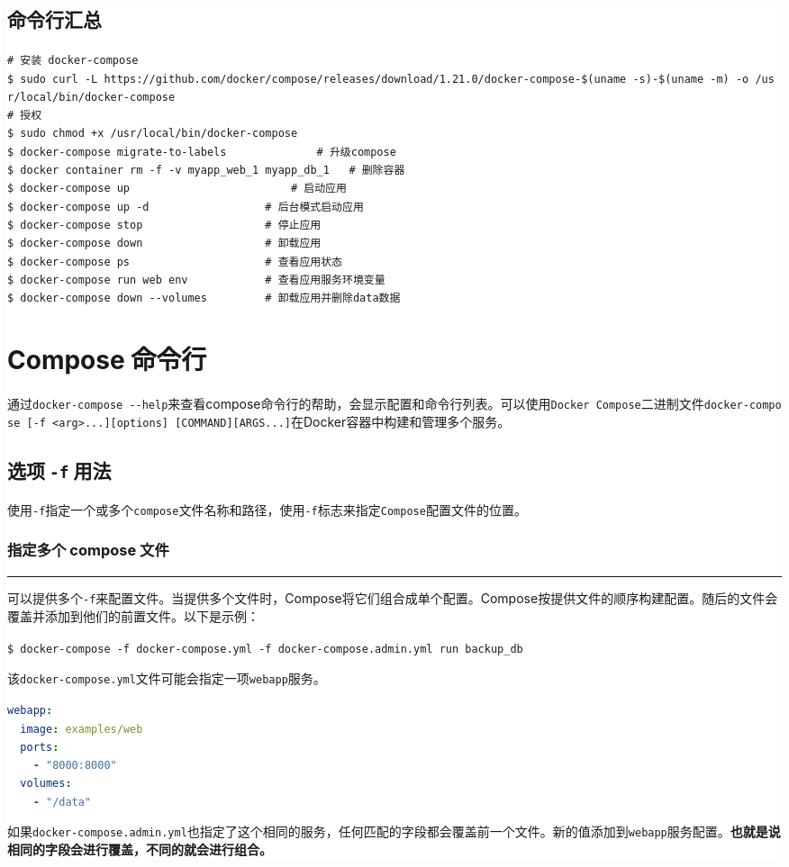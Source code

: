 

## 命令行汇总

```shell
# 安装 docker-compose
$ sudo curl -L https://github.com/docker/compose/releases/download/1.21.0/docker-compose-$(uname -s)-$(uname -m) -o /usr/local/bin/docker-compose
# 授权
$ sudo chmod +x /usr/local/bin/docker-compose
$ docker-compose migrate-to-labels				# 升级compose
$ docker container rm -f -v myapp_web_1 myapp_db_1   # 删除容器
$ docker-compose up							# 启动应用
$ docker-compose up -d					# 后台模式启动应用
$ docker-compose stop					# 停止应用
$ docker-compose down					# 卸载应用
$ docker-compose ps						# 查看应用状态
$ docker-compose run web env			# 查看应用服务环境变量
$ docker-compose down --volumes			# 卸载应用并删除data数据
```



# Compose 命令行

通过`docker-compose --help`来查看compose命令行的帮助，会显示配置和命令行列表。可以使用`Docker Compose`二进制文件`docker-compose [-f <arg>...][options] [COMMAND][ARGS...]`在Docker容器中构建和管理多个服务。



## 选项 `-f` 用法

使用`-f`指定一个或多个`compose`文件名称和路径，使用`-f`标志来指定`Compose`配置文件的位置。

### 指定多个 compose 文件

---

可以提供多个`-f`来配置文件。当提供多个文件时，Compose将它们组合成单个配置。Compose按提供文件的顺序构建配置。随后的文件会覆盖并添加到他们的前置文件。以下是示例：

```shell
$ docker-compose -f docker-compose.yml -f docker-compose.admin.yml run backup_db
```

该`docker-compose.yml`文件可能会指定一项`webapp`服务。

```yaml
webapp:
  image: examples/web
  ports:
    - "8000:8000"
  volumes:
    - "/data"
```

如果`docker-compose.admin.yml`也指定了这个相同的服务，任何匹配的字段都会覆盖前一个文件。新的值添加到`webapp`服务配置。**也就是说相同的字段会进行覆盖，不同的就会进行组合。**
